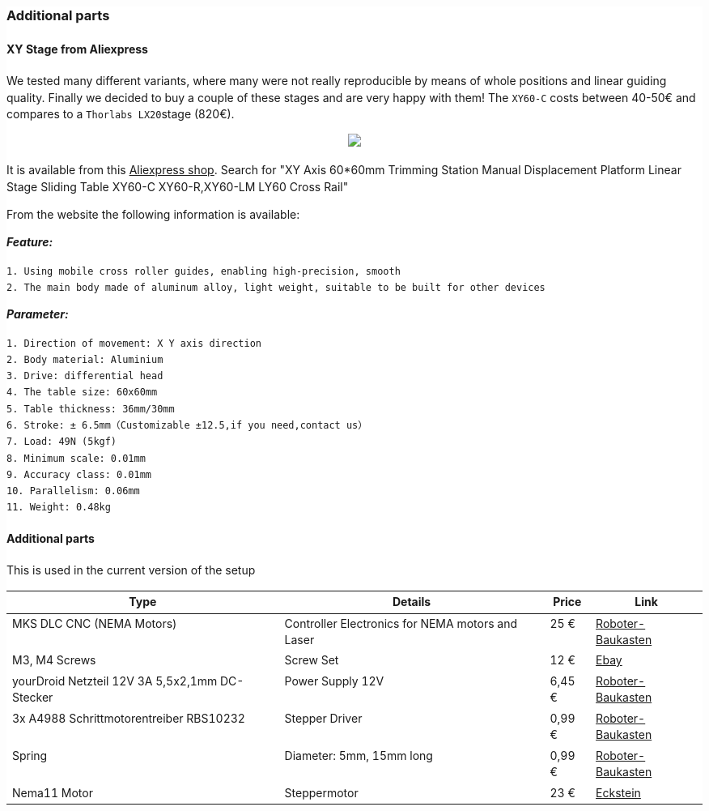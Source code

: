 ### Additional parts


#### XY Stage from Aliexpress

We tested many different variants, where many were not really reproducible by means of whole positions and linear guiding quality. Finally we decided to buy a couple of these stages and are very happy with them!
The `XY60-C` costs between 40-50€ and compares to a `Thorlabs LX20`stage (820€).

<p align="center">
<a href="#logo" name="logo"><img src="https://ae01.alicdn.com/kf/HTB1YnbXlILJ8KJjy0Fnq6AFDpXah.jpg" width="600"></a>
</p>

It is available from this [Aliexpress shop](https://de.aliexpress.com/item/4000801621380.html?spm=a2g0o.productlist.0.0.303b301dvo4AzM&algo_pvid=ca5e3889-75d2-4a53-97d2-df5810ccfbcc&algo_expid=ca5e3889-75d2-4a53-97d2-df5810ccfbcc-2&btsid=2100bb4716119012253526554e7664&ws_ab_test=searchweb0_0,searchweb201602_,searchweb201603). Search for "XY Axis 60*60mm Trimming Station Manual Displacement Platform Linear Stage Sliding Table XY60-C XY60-R,XY60-LM LY60 Cross Rail"


From the website the following information is available:

***Feature:***

```
1. Using mobile cross roller guides, enabling high-precision, smooth
2. The main body made of aluminum alloy, light weight, suitable to be built for other devices
```

***Parameter:***
```
1. Direction of movement: X Y axis direction
2. Body material: Aluminium
3. Drive: differential head
4. The table size: 60x60mm
5. Table thickness: 36mm/30mm
6. Stroke: ± 6.5mm（Customizable ±12.5,if you need,contact us）
7. Load: 49N (5kgf)
8. Minimum scale: 0.01mm
9. Accuracy class: 0.01mm
10. Parallelism: 0.06mm
11. Weight: 0.48kg
```

#### Additional parts

This is used in the current version of the setup

|  Type | Details  |  Price | Link  |
|---|---|---|---|
| MKS DLC CNC  (NEMA Motors) | Controller Electronics for NEMA motors and Laser |  25 € | [Roboter-Baukasten](https://www.roboter-bausatz.de/p/mks-dlc-cnc-lasergravierer-mainboard-grbl)  |
| M3, M4 Screws | Screw Set |  12 € | [Ebay](https://www.ebay.de/itm/Schrauben-Set-520tlg-Edelstahl-Schrauben-Muttern-M3-M4-M5-Linsenkopfschrauben/383726480774?_trkparms=ispr%3D1&hash=item5957e16d86:g:G5sAAOSwVFpfZIpI&amdata=enc%3AAQAFAAACcBaobrjLl8XobRIiIML1V4Imu%252Fn%252BzU5L90Z278x5ickkxFtV7J5P58ubuVigtBH%252Fe6pb1LxAKCnCULXdvRrl4LVsR3MjfE7wqRxrrBJlBysxXCQuNVptPKS9BmNaHKDLIeQv9NKj6IvrJW%252FufTTddFXGF8U%252BnasvpahEx2Fwxrry8XZyS4eQQvsN4mA59aRp9J7k6D4K06%252FFcobu4rHnfQ1VDPT8wflsYId3xtETX7pohjCj3dUHx%252B2xdTjlELu04rULIiL6TUEAeM14OltNcoB1t2%252Fh8V8LKjZEnZdlr%252F%252FRXMuJEQYYDBP%252BBnRL5njzYMyjhWI4zWNk15%252BO1Dp35UhzgbADwjZ0qAo99s3c3Ti6IYmF969jgsb%252BGsP1O7z0Hr%252BpldAp1SHfquGj6eFoy%252FGQNJEId0Py85H1LaFn6Hyci2zHqyBgOacd3mquWr7LNT%252F%252FwpC%252FdQKhGyC2IC0Em1d%252BmmZ6ooQu3vmdiJsgBl3Xo3aLS%252BgW8Wt9gV9q8CMkm20NLpQ6jZyrsf%252FIuilQiHFyzw1J4VLI9n0%252BL6%252FBAH3YJmF%252B73OfglDgtfXR6JsIfmQWs%252FZHZiL3amLq0SmiL8EMrSxXt%252BIJ%252BiGbRoPXdxz3szICKQI4q9q%252FD722ZzcNie8%252FzhMVivT30E1KgYJfz%252FAfU7gvNCXLVDGSFbcWoPzhKkeHwScOm%252BdH7lynZeiltxRDBO87crSnuH9QoeU7MYThFdOChZ32I32GDoDan46MhW38X80oeXGp6BhDrkOgATOEQNgh3vOFRSl5P2ew7vYL%252Bv4da0aJy2ThL5WfIGHbt9qjkwQjEBY4JexecOA7qQ%253D%253D%7Ccksum%3A38372648077480f9cf3eb2fe485292adf88c008d37c8%7Campid%3APL_CLK%7Cclp%3A2334524)  |
| yourDroid Netzteil 12V 3A 5,5x2,1mm DC-Stecker | Power  Supply 12V |  6,45 € | [Roboter-Baukasten](https://www.roboter-bausatz.de/)  |
| 3x A4988 Schrittmotorentreiber	RBS10232 | Stepper Driver |  0,99 € | [Roboter-Baukasten](https://www.roboter-bausatz.de/)  |
| Spring | Diameter: 5mm, 15mm long |  0,99 € | [Roboter-Baukasten](https://www.roboter-bausatz.de/)  |
| Nema11 Motor | Steppermotor |  23 € | [Eckstein](https://eckstein-shop.de/Pololu-Stepper-Motor-NEMA-11-Bipolar-200-Steps-Rev-2832mm-38V-067-A-Phase?googlede=1&gclid=CjwKCAjwt8uGBhBAEiwAayu_9RS_iMYwnM_VgrfcgmLqs704zZQY-b2VWR5-eBRE5AVzxxMusdWiwhoCMqwQAvD_BwE)  |
